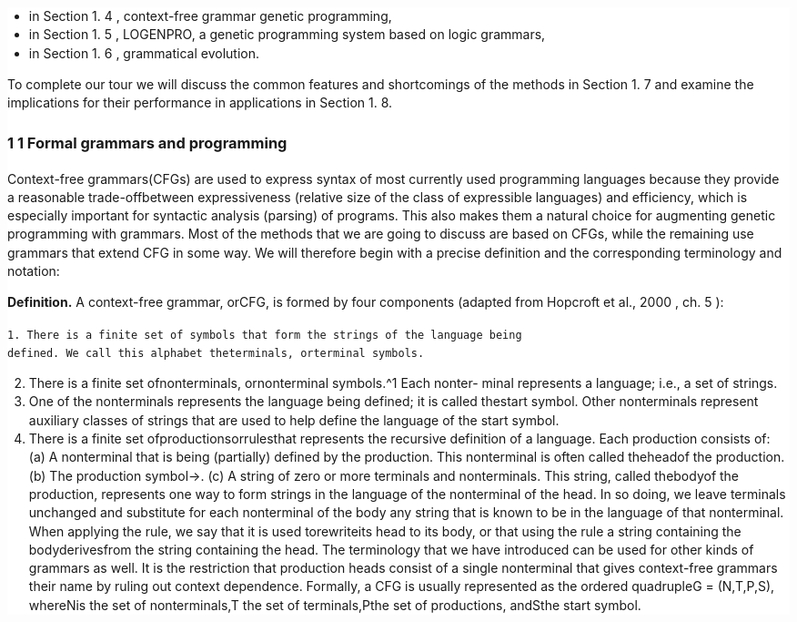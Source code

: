 - in Section 1. 4 , context-free grammar genetic programming,
- in Section 1. 5 , LOGENPRO, a genetic programming system based on logic
    grammars,
- in Section 1. 6 , grammatical evolution.

To complete our tour we will discuss the common features and shortcomings of
the methods in Section 1. 7 and examine the implications for their performance
in applications in Section 1. 8.


### 1 1 Formal grammars and programming

Context-free grammars(CFGs) are used to express syntax of most currently used
programming languages because they provide a reasonable trade-offbetween
expressiveness (relative size of the class of expressible languages) and efficiency,
which is especially important for syntactic analysis (parsing) of programs.
This also makes them a natural choice for augmenting genetic programming
with grammars. Most of the methods that we are going to discuss are based on
CFGs, while the remaining use grammars that extend CFG in some way. We will
therefore begin with a precise definition and the corresponding terminology
and notation:

**Definition.** A context-free grammar, orCFG, is formed by four components
(adapted from Hopcroft et al., 2000 , ch. 5 ):

```
1. There is a finite set of symbols that form the strings of the language being
defined. We call this alphabet theterminals, orterminal symbols.
```
2. There is a finite set ofnonterminals, ornonterminal symbols.^1 Each nonter-
minal represents a language; i.e., a set of strings.
3. One of the nonterminals represents the language being defined; it is called
thestart symbol. Other nonterminals represent auxiliary classes of strings
that are used to help define the language of the start symbol.
4. There is a finite set ofproductionsorrulesthat represents the recursive
definition of a language. Each production consists of:
(a) A nonterminal that is being (partially) defined by the production.
This nonterminal is often called theheadof the production.
(b) The production symbol→.
(c) A string of zero or more terminals and nonterminals. This string,
called thebodyof the production, represents one way to form strings
in the language of the nonterminal of the head. In so doing, we leave
terminals unchanged and substitute for each nonterminal of the body
any string that is known to be in the language of that nonterminal.
When applying the rule, we say that it is used torewriteits head to its
body, or that using the rule a string containing the bodyderivesfrom the string
containing the head. The terminology that we have introduced can be used
for other kinds of grammars as well. It is the restriction that production heads
consist of a single nonterminal that gives context-free grammars their name by
ruling out context dependence.
Formally, a CFG is usually represented as the ordered quadrupleG =
(N,T,P,S), whereNis the set of nonterminals,T the set of terminals,Pthe
set of productions, andSthe start symbol.
